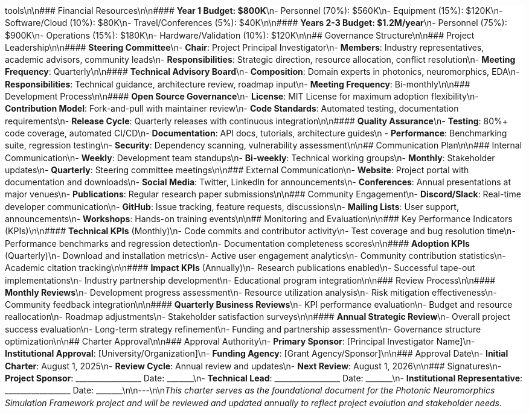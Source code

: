 tools\n\n### Financial Resources\n\n#### **Year 1 Budget: $800K**\n- Personnel (70%): $560K\n- Equipment (15%): $120K\n- Software/Cloud (10%): $80K\n- Travel/Conferences (5%): $40K\n\n#### **Years 2-3 Budget: $1.2M/year**\n- Personnel (75%): $900K\n- Operations (15%): $180K\n- Hardware/Validation (10%): $120K\n\n## Governance Structure\n\n### Project Leadership\n\n#### **Steering Committee**\n- **Chair**: Project Principal Investigator\n- **Members**: Industry representatives, academic advisors, community leads\n- **Responsibilities**: Strategic direction, resource allocation, conflict resolution\n- **Meeting Frequency**: Quarterly\n\n#### **Technical Advisory Board**\n- **Composition**: Domain experts in photonics, neuromorphics, EDA\n- **Responsibilities**: Technical guidance, architecture review, roadmap input\n- **Meeting Frequency**: Bi-monthly\n\n### Development Process\n\n#### **Open Source Governance**\n- **License**: MIT License for maximum adoption flexibility\n- **Contribution Model**: Fork-and-pull with maintainer review\n- **Code Standards**: Automated testing, documentation requirements\n- **Release Cycle**: Quarterly releases with continuous integration\n\n#### **Quality Assurance**\n- **Testing**: 80%+ code coverage, automated CI/CD\n- **Documentation**: API docs, tutorials, architecture guides\n - **Performance**: Benchmarking suite, regression testing\n- **Security**: Dependency scanning, vulnerability assessment\n\n## Communication Plan\n\n### Internal Communication\n- **Weekly**: Development team standups\n- **Bi-weekly**: Technical working groups\n- **Monthly**: Stakeholder updates\n- **Quarterly**: Steering committee meetings\n\n### External Communication\n- **Website**: Project portal with documentation and downloads\n- **Social Media**: Twitter, LinkedIn for announcements\n- **Conferences**: Annual presentations at major venues\n- **Publications**: Regular research paper submissions\n\n### Community Engagement\n- **Discord/Slack**: Real-time developer communication\n- **GitHub**: Issue tracking, feature requests, discussions\n- **Mailing Lists**: User support, announcements\n- **Workshops**: Hands-on training events\n\n## Monitoring and Evaluation\n\n### Key Performance Indicators (KPIs)\n\n#### **Technical KPIs** (Monthly)\n- Code commits and contributor activity\n- Test coverage and bug resolution time\n- Performance benchmarks and regression detection\n- Documentation completeness scores\n\n#### **Adoption KPIs** (Quarterly)\n- Download and installation metrics\n- Active user engagement analytics\n- Community contribution statistics\n- Academic citation tracking\n\n#### **Impact KPIs** (Annually)\n- Research publications enabled\n- Successful tape-out implementations\n- Industry partnership development\n- Educational program integration\n\n### Review Process\n\n#### **Monthly Reviews**\n- Development progress assessment\n- Resource utilization analysis\n- Risk mitigation effectiveness\n- Community feedback integration\n\n#### **Quarterly Business Reviews**\n- KPI performance evaluation\n- Budget and resource reallocation\n- Roadmap adjustments\n- Stakeholder satisfaction surveys\n\n#### **Annual Strategic Review**\n- Overall project success evaluation\n- Long-term strategy refinement\n- Funding and partnership assessment\n- Governance structure optimization\n\n## Charter Approval\n\n### Approval Authority\n- **Primary Sponsor**: [Principal Investigator Name]\n- **Institutional Approval**: [University/Organization]\n- **Funding Agency**: [Grant Agency/Sponsor]\n\n### Approval Date\n- **Initial Charter**: August 1, 2025\n- **Review Cycle**: Annual
review and updates\n- **Next Review**: August 1, 2026\n\n### Signatures\n- **Project Sponsor**: _________________ Date: _______\n- **Technical Lead**: _________________ Date: _______\n- **Institutional Representative**: _________________ Date: _______\n\n---\n\n*This charter serves as the foundational document for the Photonic Neuromorphics Simulation Framework project and will be reviewed and updated annually to reflect project evolution and stakeholder needs.*